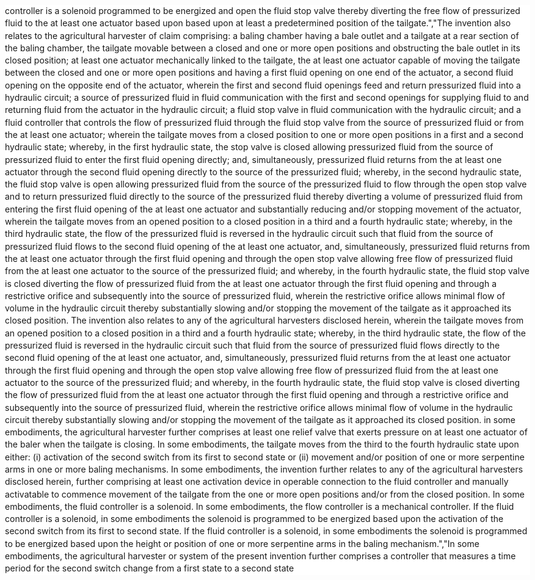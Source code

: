 controller is a solenoid programmed to be energized and open the fluid stop valve thereby diverting the free flow of pressurized fluid to the at least one actuator based upon based upon at least a predetermined position of the tailgate.","The invention also relates to the agricultural harvester of claim comprising: a baling chamber having a bale outlet and a tailgate at a rear section of the baling chamber, the tailgate movable between a closed and one or more open positions and obstructing the bale outlet in its closed position; at least one actuator mechanically linked to the tailgate, the at least one actuator capable of moving the tailgate between the closed and one or more open positions and having a first fluid opening on one end of the actuator, a second fluid opening on the opposite end of the actuator, wherein the first and second fluid openings feed and return pressurized fluid into a hydraulic circuit; a source of pressurized fluid in fluid communication with the first and second openings for supplying fluid to and returning fluid from the actuator in the hydraulic circuit; a fluid stop valve in fluid communication with the hydraulic circuit; and a fluid controller that controls the flow of pressurized fluid through the fluid stop valve from the source of pressurized fluid or from the at least one actuator; wherein the tailgate moves from a closed position to one or more open positions in a first and a second hydraulic state; whereby, in the first hydraulic state, the stop valve is closed allowing pressurized fluid from the source of pressurized fluid to enter the first fluid opening directly; and, simultaneously, pressurized fluid returns from the at least one actuator through the second fluid opening directly to the source of the pressurized fluid; whereby, in the second hydraulic state, the fluid stop valve is open allowing pressurized fluid from the source of the pressurized fluid to flow through the open stop valve and to return pressurized fluid directly to the source of the pressurized fluid thereby diverting a volume of pressurized fluid from entering the first fluid opening of the at least one actuator and substantially reducing and\/or stopping movement of the actuator, wherein the tailgate moves from an opened position to a closed position in a third and a fourth hydraulic state; whereby, in the third hydraulic state, the flow of the pressurized fluid is reversed in the hydraulic circuit such that fluid from the source of pressurized fluid flows to the second fluid opening of the at least one actuator, and, simultaneously, pressurized fluid returns from the at least one actuator through the first fluid opening and through the open stop valve allowing free flow of pressurized fluid from the at least one actuator to the source of the pressurized fluid; and whereby, in the fourth hydraulic state, the fluid stop valve is closed diverting the flow of pressurized fluid from the at least one actuator through the first fluid opening and through a restrictive orifice and subsequently into the source of pressurized fluid, wherein the restrictive orifice allows minimal flow of volume in the hydraulic circuit thereby substantially slowing and\/or stopping the movement of the tailgate as it approached its closed position. The invention also relates to any of the agricultural harvesters disclosed herein, wherein the tailgate moves from an opened position to a closed position in a third and a fourth hydraulic state; whereby, in the third hydraulic state, the flow of the pressurized fluid is reversed in the hydraulic circuit such that fluid from the source of pressurized fluid flows directly to the second fluid opening of the at least one actuator, and, simultaneously, pressurized fluid returns from the at least one actuator through the first fluid opening and through the open stop valve allowing free flow of pressurized fluid from the at least one actuator to the source of the pressurized fluid; and whereby, in the fourth hydraulic state, the fluid stop valve is closed diverting the flow of pressurized fluid from the at least one actuator through the first fluid opening and through a restrictive orifice and subsequently into the source of pressurized fluid, wherein the restrictive orifice allows minimal flow of volume in the hydraulic circuit thereby substantially slowing and\/or stopping the movement of the tailgate as it approached its closed position. in some embodiments, the agricultural harvester further comprises at least one relief valve that exerts pressure on at least one actuator of the baler when the tailgate is closing. In some embodiments, the tailgate moves from the third to the fourth hydraulic state upon either: (i) activation of the second switch from its first to second state or (ii) movement and\/or position of one or more serpentine arms in one or more baling mechanisms. In some embodiments, the invention further relates to any of the agricultural harvesters disclosed herein, further comprising at least one activation device in operable connection to the fluid controller and manually activatable to commence movement of the tailgate from the one or more open positions and\/or from the closed position. In some embodiments, the fluid controller is a solenoid. In some embodiments, the flow controller is a mechanical controller. If the fluid controller is a solenoid, in some embodiments the solenoid is programmed to be energized based upon the activation of the second switch from its first to second state. If the fluid controller is a solenoid, in some embodiments the solenoid is programmed to be energized based upon the height or position of one or more serpentine arms in the baling mechanism.","In some embodiments, the agricultural harvester or system of the present invention further comprises a controller that measures a time period for the second switch change from a first state to a second state